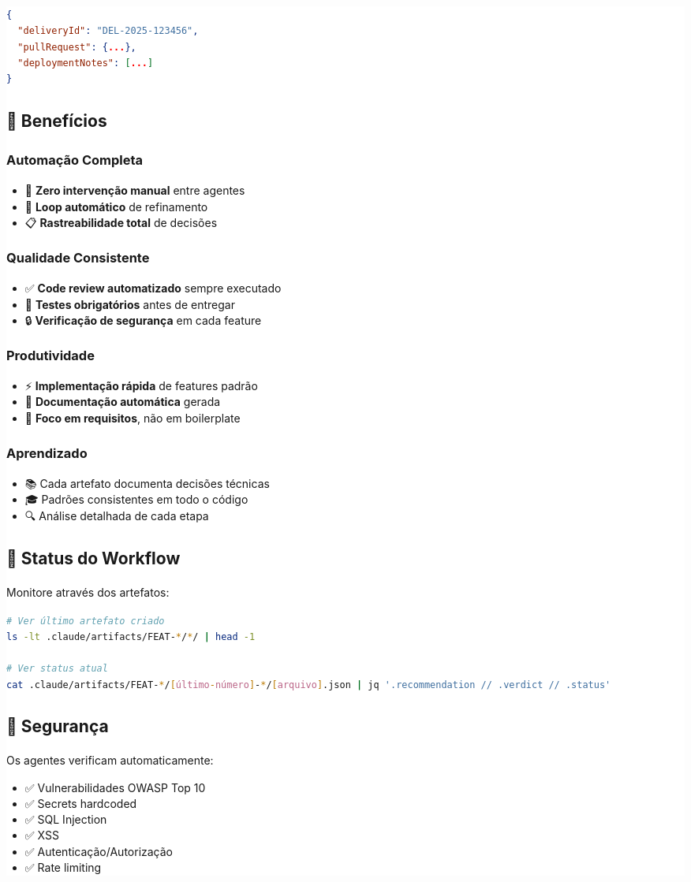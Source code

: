 ```json
{
  "deliveryId": "DEL-2025-123456",
  "pullRequest": {...},
  "deploymentNotes": [...]
}
```

## 🎉 Benefícios

### Automação Completa
- 🤖 **Zero intervenção manual** entre agentes
- 🔄 **Loop automático** de refinamento
- 📋 **Rastreabilidade total** de decisões

### Qualidade Consistente
- ✅ **Code review automatizado** sempre executado
- 🧪 **Testes obrigatórios** antes de entregar
- 🔒 **Verificação de segurança** em cada feature

### Produtividade
- ⚡ **Implementação rápida** de features padrão
- 📝 **Documentação automática** gerada
- 🎯 **Foco em requisitos**, não em boilerplate

### Aprendizado
- 📚 Cada artefato documenta decisões técnicas
- 🎓 Padrões consistentes em todo o código
- 🔍 Análise detalhada de cada etapa

## 🚦 Status do Workflow

Monitore através dos artefatos:

```bash
# Ver último artefato criado
ls -lt .claude/artifacts/FEAT-*/*/ | head -1

# Ver status atual
cat .claude/artifacts/FEAT-*/[último-número]-*/[arquivo].json | jq '.recommendation // .verdict // .status'
```

## 🔐 Segurança

Os agentes verificam automaticamente:
- ✅ Vulnerabilidades OWASP Top 10
- ✅ Secrets hardcoded
- ✅ SQL Injection
- ✅ XSS
- ✅ Autenticação/Autorização
- ✅ Rate limiting
